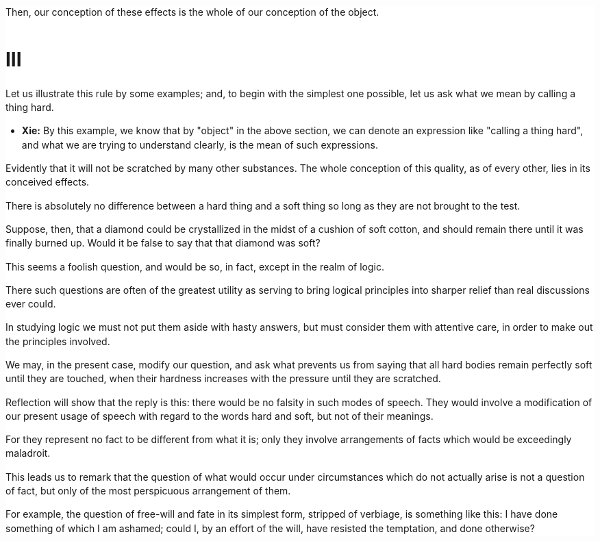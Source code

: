 Then, our conception of these effects is the whole of our conception of the object.

# III

Let us illustrate this rule by some examples;
and, to begin with the simplest one possible,
let us ask what we mean by calling a thing hard.

- **Xie:**
  By this example, we know that by "object" in the above section,
  we can denote an expression like "calling a thing hard",
  and what we are trying to understand clearly, is the mean of such expressions.

Evidently that it will not be scratched by many other substances.
The whole conception of this quality, as of every other,
lies in its conceived effects.

There is absolutely no difference between a hard thing and a soft thing
so long as they are not brought to the test.

Suppose, then, that a diamond could be crystallized
in the midst of a cushion of soft cotton,
and should remain there until it was finally burned up.
Would it be false to say that that diamond was soft?

This seems a foolish question, and would be so, in fact,
except in the realm of logic.

There such questions are often of the greatest utility
as serving to bring logical principles into sharper relief than real discussions ever could.

In studying logic we must not put them aside with hasty answers,
but must consider them with attentive care, in order to make out the principles involved.

We may, in the present case, modify our question,
and ask what prevents us from saying that
all hard bodies remain perfectly soft until they are touched,
when their hardness increases with the pressure until they are scratched.

Reflection will show that the reply is this:
there would be no falsity in such modes of speech.
They would involve a modification of our present usage of speech
with regard to the words hard and soft,
but not of their meanings.

For they represent no fact to be different from what it is;
only they involve arrangements of facts which would be exceedingly maladroit.

This leads us to remark that
the question of what would occur under circumstances
which do not actually arise is not a question of fact,
but only of the most perspicuous arrangement of them.

For example, the question of free-will and fate
in its simplest form, stripped of verbiage,
is something like this:
I have done something of which I am ashamed;
could I, by an effort of the will, have resisted the temptation,
and done otherwise?
